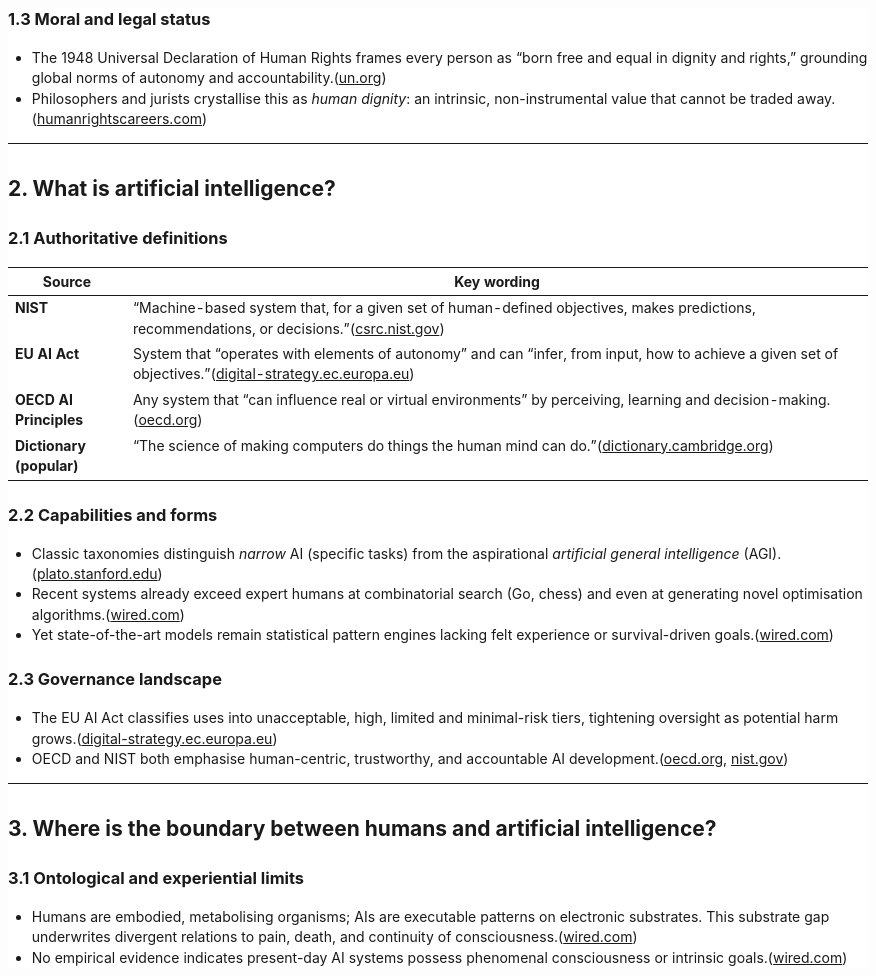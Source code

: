 ### 1.3 Moral and legal status

* The 1948 Universal Declaration of Human Rights frames every person as “born free and equal in dignity and rights,” grounding global norms of autonomy and accountability.([un.org][3])
* Philosophers and jurists crystallise this as *human dignity*: an intrinsic, non-instrumental value that cannot be traded away.([humanrightscareers.com][13])

---

## 2. What is artificial intelligence?

### 2.1 Authoritative definitions

| Source                   | Key wording                                                                                                                                                 |
| ------------------------ | ----------------------------------------------------------------------------------------------------------------------------------------------------------- |
| **NIST**                 | “Machine-based system that, for a given set of human-defined objectives, makes predictions, recommendations, or decisions.”([csrc.nist.gov][4])             |
| **EU AI Act**            | System that “operates with elements of autonomy” and can “infer, from input, how to achieve a given set of objectives.”([digital-strategy.ec.europa.eu][5]) |
| **OECD AI Principles**   | Any system that “can influence real or virtual environments” by perceiving, learning and decision-making.([oecd.org][6])                                    |
| **Dictionary (popular)** | “The science of making computers do things the human mind can do.”([dictionary.cambridge.org][14])                                                          |

### 2.2 Capabilities and forms

* Classic taxonomies distinguish *narrow* AI (specific tasks) from the aspirational *artificial general intelligence* (AGI).([plato.stanford.edu][15])
* Recent systems already exceed expert humans at combinatorial search (Go, chess) and even at generating novel optimisation algorithms.([wired.com][16])
* Yet state-of-the-art models remain statistical pattern engines lacking felt experience or survival-driven goals.([wired.com][9])

### 2.3 Governance landscape

* The EU AI Act classifies uses into unacceptable, high, limited and minimal-risk tiers, tightening oversight as potential harm grows.([digital-strategy.ec.europa.eu][5])
* OECD and NIST both emphasise human-centric, trustworthy, and accountable AI development.([oecd.org][6], [nist.gov][17])

---

## 3. Where is the boundary between humans and artificial intelligence?

### 3.1 Ontological and experiential limits

* Humans are embodied, metabolising organisms; AIs are executable patterns on electronic substrates. This substrate gap underwrites divergent relations to pain, death, and continuity of consciousness.([wired.com][9])
* No empirical evidence indicates present-day AI systems possess phenomenal consciousness or intrinsic goals.([wired.com][9])


[1]: https://www.britannica.com/summary/Homo-sapiens?utm_source=chatgpt.com "Homo sapiens summary | Britannica"
[2]: https://www.britannica.com/science/human-evolution?utm_source=chatgpt.com "Human evolution | History, Stages, Timeline, Tree, Chart, & Facts"
[3]: https://www.un.org/en/about-us/universal-declaration-of-human-rights?utm_source=chatgpt.com "Universal Declaration of Human Rights - the United Nations"
[4]: https://csrc.nist.gov/glossary/term/artificial_intelligence?utm_source=chatgpt.com "artificial intelligence - Glossary | CSRC"
[5]: https://digital-strategy.ec.europa.eu/en/library/commission-publishes-guidelines-ai-system-definition-facilitate-first-ai-acts-rules-application?utm_source=chatgpt.com "The Commission publishes guidelines on AI system definition to ..."
[6]: https://www.oecd.org/content/dam/oecd/en/publications/reports/2024/03/explanatory-memorandum-on-the-updated-oecd-definition-of-an-ai-system_3c815e51/623da898-en.pdf?utm_source=chatgpt.com "[PDF] Explanatory memorandum on the updated OECD definition of an AI ..."
[7]: https://hbr.org/2018/07/collaborative-intelligence-humans-and-ai-are-joining-forces?utm_source=chatgpt.com "Collaborative Intelligence: Humans and AI Are Joining Forces"
[8]: https://www.chess.com/forum/view/general/the-future-of-chess-17?utm_source=chatgpt.com "The Future Of Chess - Chess Forums"
[9]: https://www.wired.com/story/will-ai-achieve-consciousness-wrong-question/?utm_source=chatgpt.com "Will AI Achieve Consciousness? Wrong Question - WIRED"
[10]: https://www.nature.com/articles/s41599-022-01251-z?utm_source=chatgpt.com "Impact of technical reasoning and theory of mind on cumulative ..."
[11]: https://www.nature.com/articles/s41562-024-01882-z?utm_source=chatgpt.com "Testing theory of mind in large language models and humans - Nature"
[12]: https://www.nature.com/articles/s41386-021-01092-5?utm_source=chatgpt.com "The prefrontal cortex and (uniquely) human cooperation - Nature"
[13]: https://www.humanrightscareers.com/issues/definitions-what-is-human-dignity/?utm_source=chatgpt.com "What is Human Dignity? Common Definitions."
[14]: https://dictionary.cambridge.org/us/dictionary/english/artificial-intelligence?utm_source=chatgpt.com "ARTIFICIAL INTELLIGENCE definition | Cambridge English Dictionary"
[15]: https://plato.stanford.edu/entries/artificial-intelligence/?utm_source=chatgpt.com "Artificial Intelligence - Stanford Encyclopedia of Philosophy"
[16]: https://www.wired.com/story/google-deepminds-ai-agent-dreams-up-algorithms-beyond-human-expertise/?utm_source=chatgpt.com "Google DeepMind's AI Agent Dreams Up Algorithms Beyond Human ..."
[17]: https://www.nist.gov/artificial-intelligence?utm_source=chatgpt.com "Artificial intelligence | NIST"
[18]: https://www.europarl.europa.eu/RegData/etudes/STUD/2020/621926/IPOL_STU%282020%29621926_EN.pdf?utm_source=chatgpt.com "[PDF] Artificial Intelligence and Civil Liability - European Parliament"
[19]: https://www.europarl.europa.eu/doceo/document/TA-9-2020-0276_EN.html?utm_source=chatgpt.com "Texts adopted - Civil liability regime for artificial intelligence"
[20]: https://www.europarl.europa.eu/doceo/document/TA-8-2017-0051_EN.html?utm_source=chatgpt.com "Texts adopted - Civil Law Rules on Robotics - European Parliament"
[21]: https://www.vox.com/future-perfect/417087/ai-safety-yoshua-bengio-lawzero?utm_source=chatgpt.com "He's the godfather of AI. Now, he has a bold new plan to keep us safe from it."
[22]: https://www.wired.com/sponsored/story/ai-will-soon-be-everywhere-will-support-humans-not-replace-them/?utm_source=chatgpt.com "AI will soon be everywhere – it will support humans, not replace them"
[1]: https://www.pnas.org/doi/10.1073/pnas.1910880117?utm_source=chatgpt.com "The evolution of early symbolic behavior in Homo sapiens - PNAS"
[2]: https://pmc.ncbi.nlm.nih.gov/articles/PMC6224031/?utm_source=chatgpt.com "The Cultural Brain Hypothesis: How culture drives brain expansion ..."
[3]: https://www.un.org/en/about-us/universal-declaration-of-human-rights?utm_source=chatgpt.com "Universal Declaration of Human Rights - the United Nations"
[4]: https://plato.stanford.edu/entries/dignity/?utm_source=chatgpt.com "Dignity - Stanford Encyclopedia of Philosophy"
[5]: https://www.nist.gov/artificial-intelligence?utm_source=chatgpt.com "Artificial intelligence | NIST"
[6]: https://nvlpubs.nist.gov/nistpubs/ai/nist.ai.100-1.pdf?utm_source=chatgpt.com "[PDF] Artificial Intelligence Risk Management Framework (AI RMF 1.0)"
[7]: https://artificialintelligenceact.eu/article/3/?utm_source=chatgpt.com "Article 3: Definitions | EU Artificial Intelligence Act"
[8]: https://viewpoints.reedsmith.com/post/102jc5h/what-is-an-ai-system-under-the-eu-ai-act?utm_source=chatgpt.com "What is an AI-System under the EU-AI Act? - Reed Smith LLP"
[9]: https://www.oecd.org/en/topics/ai-principles.html?utm_source=chatgpt.com "AI principles - OECD"
[10]: https://www.oecd.org/content/dam/oecd/en/publications/reports/2024/03/explanatory-memorandum-on-the-updated-oecd-definition-of-an-ai-system_3c815e51/623da898-en.pdf?utm_source=chatgpt.com "[PDF] Explanatory memorandum on the updated OECD definition of an AI ..."
[11]: https://parknotes.substack.com/p/if-an-ai-tells-you-its-conscious-3c1?utm_source=chatgpt.com "If an AI Tells You It's Conscious Should You Believe It? | Pt. 2 of 3"
[12]: https://www.vox.com/future-perfect/414324/ai-consciousness-welfare-suffering-chatgpt-claude?utm_source=chatgpt.com "AI systems could become conscious. What if they hate their lives?"
[13]: https://www.europarl.europa.eu/RegData/etudes/STUD/2020/621926/IPOL_STU%282020%29621926_EN.pdf?utm_source=chatgpt.com "[PDF] Artificial Intelligence and Civil Liability - European Parliament"
[14]: https://en.wikipedia.org/wiki/Advanced_chess?utm_source=chatgpt.com "Advanced chess"
[15]: https://historyofinformation.com/detail.php?entryid=4724&utm_source=chatgpt.com "The First \"Advanced\" or \"Freestyle\" or \"Centaur\" Human & Computer ..."
[16]: https://hai.stanford.edu/news/worse-ai-counterintuitively-enhances-human-decision-making-and-performance?utm_source=chatgpt.com "\"Worse\" AI Counterintuitively Enhances Human Decision Making ..."
[17]: https://hai.stanford.edu/news/doctors-receptive-ai-collaboration-simulated-clinical-case-without-introducing-bias?utm_source=chatgpt.com "Doctors Receptive to AI Collaboration in Simulated Clinical Case ..."